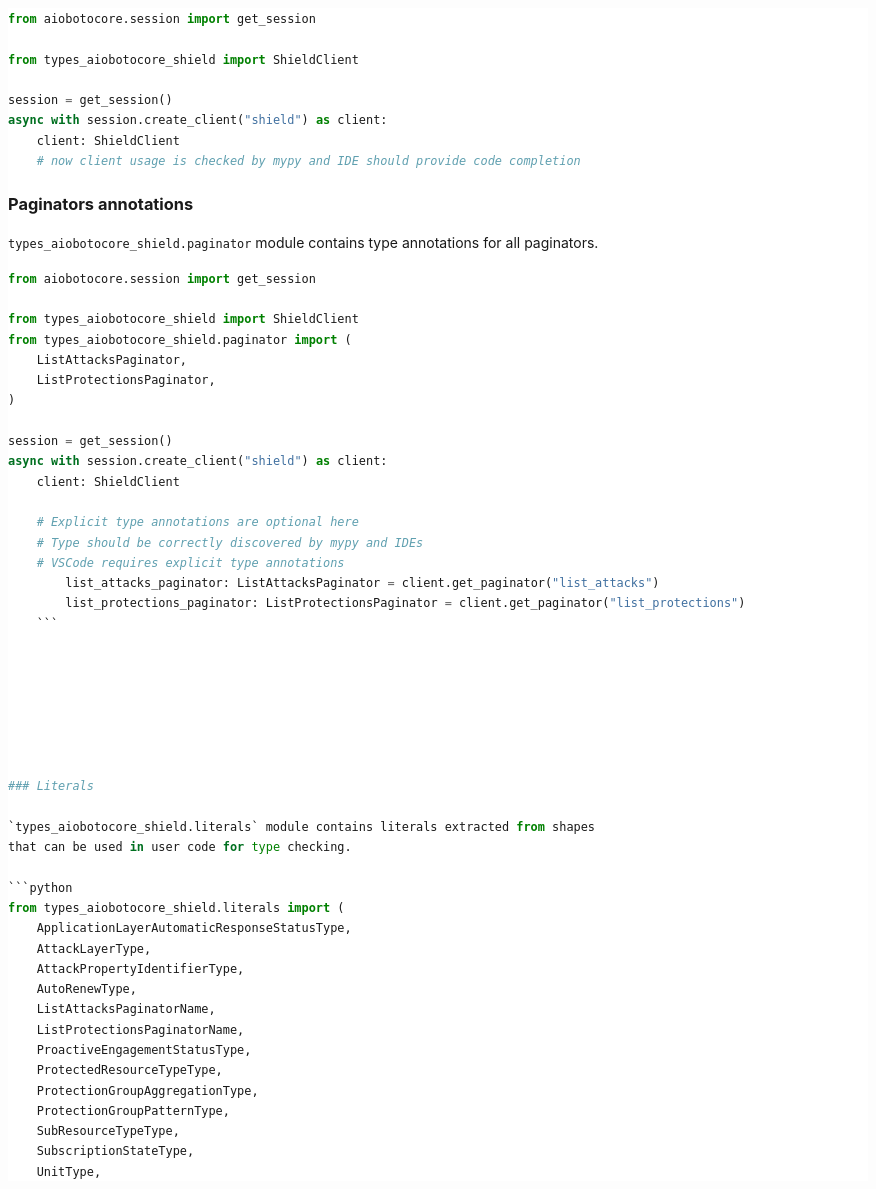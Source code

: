 ```python
from aiobotocore.session import get_session

from types_aiobotocore_shield import ShieldClient

session = get_session()
async with session.create_client("shield") as client:
    client: ShieldClient
    # now client usage is checked by mypy and IDE should provide code completion
```

<a id="paginators-annotations"></a>

### Paginators annotations

`types_aiobotocore_shield.paginator` module contains type annotations for all
paginators.

````python
from aiobotocore.session import get_session

from types_aiobotocore_shield import ShieldClient
from types_aiobotocore_shield.paginator import (
    ListAttacksPaginator,
    ListProtectionsPaginator,
)

session = get_session()
async with session.create_client("shield") as client:
    client: ShieldClient

    # Explicit type annotations are optional here
    # Type should be correctly discovered by mypy and IDEs
    # VSCode requires explicit type annotations
        list_attacks_paginator: ListAttacksPaginator = client.get_paginator("list_attacks")
        list_protections_paginator: ListProtectionsPaginator = client.get_paginator("list_protections")
    ```







### Literals

`types_aiobotocore_shield.literals` module contains literals extracted from shapes
that can be used in user code for type checking.

```python
from types_aiobotocore_shield.literals import (
    ApplicationLayerAutomaticResponseStatusType,
    AttackLayerType,
    AttackPropertyIdentifierType,
    AutoRenewType,
    ListAttacksPaginatorName,
    ListProtectionsPaginatorName,
    ProactiveEngagementStatusType,
    ProtectedResourceTypeType,
    ProtectionGroupAggregationType,
    ProtectionGroupPatternType,
    SubResourceTypeType,
    SubscriptionStateType,
    UnitType,
````